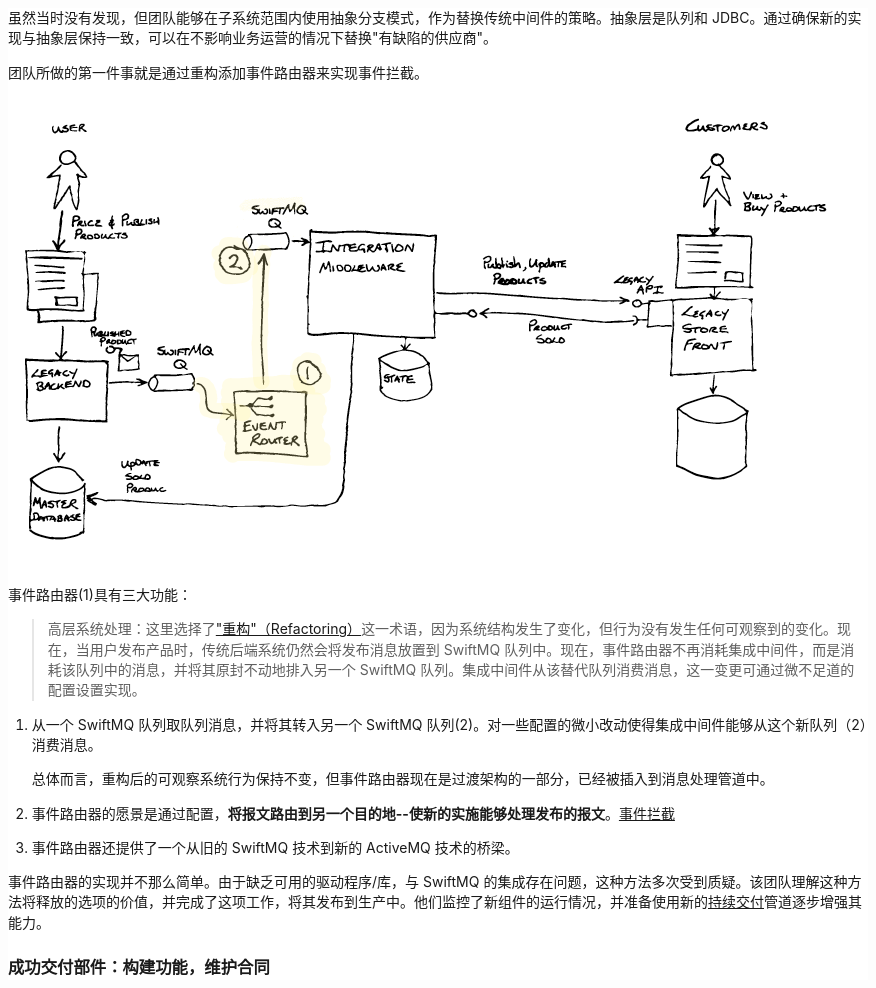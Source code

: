 虽然当时没有发现，但团队能够在子系统范围内使用抽象分支模式，作为替换传统中间件的策略。抽象层是队列和 JDBC。通过确保新的实现与抽象层保持一致，可以在不影响业务运营的情况下替换"有缺陷的供应商"。

团队所做的第一件事就是通过重构添加事件路由器来实现事件拦截。

![](./asserts/IntegrationMiddleWareRemoval_2.png)

事件路由器(1)具有三大功能：

> 高层系统处理：这里选择了["重构"（Refactoring）](https://martinfowler.com/books/refactoring.html)这一术语，因为系统结构发生了变化，但行为没有发生任何可观察到的变化。现在，当用户发布产品时，传统后端系统仍然会将发布消息放置到 SwiftMQ 队列中。现在，事件路由器不再消耗集成中间件，而是消耗该队列中的消息，并将其原封不动地排入另一个 SwiftMQ 队列。集成中间件从该替代队列消费消息，这一变更可通过微不足道的配置设置实现。

1. 从一个 SwiftMQ 队列取队列消息，并将其转入另一个 SwiftMQ 队列(2)。对一些配置的微小改动使得集成中间件能够从这个新队列（2）消费消息。

   总体而言，重构后的可观察系统行为保持不变，但事件路由器现在是过渡架构的一部分，已经被插入到消息处理管道中。

2. 事件路由器的愿景是通过配置，**将报文路由到另一个目的地--使新的实施能够处理发布的报文**。[事件拦截](https://www.martinfowler.com/bliki/EventInterception.html)

3. 事件路由器还提供了一个从旧的 SwiftMQ 技术到新的 ActiveMQ 技术的桥梁。

事件路由器的实现并不那么简单。由于缺乏可用的驱动程序/库，与 SwiftMQ 的集成存在问题，这种方法多次受到质疑。该团队理解这种方法将释放的选项的价值，并完成了这项工作，将其发布到生产中。他们监控了新组件的运行情况，并准备使用新的[持续交付](https://martinfowler.com/bliki/ContinuousDelivery.html)管道逐步增强其能力。

### 成功交付部件：构建功能，维护合同
